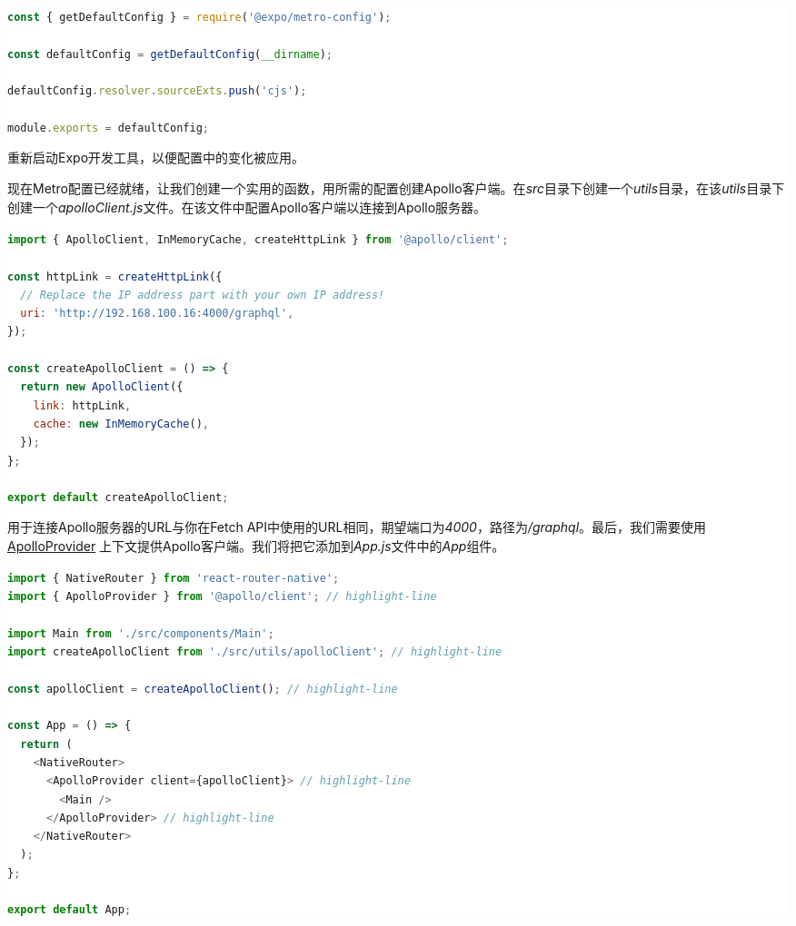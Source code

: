 ```javascript
const { getDefaultConfig } = require('@expo/metro-config');

const defaultConfig = getDefaultConfig(__dirname);

defaultConfig.resolver.sourceExts.push('cjs');

module.exports = defaultConfig;
```


 重新启动Expo开发工具，以便配置中的变化被应用。


 现在Metro配置已经就绪，让我们创建一个实用的函数，用所需的配置创建Apollo客户端。在<i>src</i>目录下创建一个<i>utils</i>目录，在该<i>utils</i>目录下创建一个<i>apolloClient.js</i>文件。在该文件中配置Apollo客户端以连接到Apollo服务器。

```javascript
import { ApolloClient, InMemoryCache, createHttpLink } from '@apollo/client';

const httpLink = createHttpLink({
  // Replace the IP address part with your own IP address!
  uri: 'http://192.168.100.16:4000/graphql',
});

const createApolloClient = () => {
  return new ApolloClient({
    link: httpLink,
    cache: new InMemoryCache(),
  });
};

export default createApolloClient;
```


 用于连接Apollo服务器的URL与你在Fetch API中使用的URL相同，期望端口为<i>4000</i>，路径为<i>/graphql</i>。最后，我们需要使用[ApolloProvider](https://www.apollographql.com/docs/react/api/react/hooks/#the-apolloprovider-component) 上下文提供Apollo客户端。我们将把它添加到<i>App.js</i>文件中的<em>App</em>组件。

```javascript
import { NativeRouter } from 'react-router-native';
import { ApolloProvider } from '@apollo/client'; // highlight-line

import Main from './src/components/Main';
import createApolloClient from './src/utils/apolloClient'; // highlight-line

const apolloClient = createApolloClient(); // highlight-line

const App = () => {
  return (
    <NativeRouter>
      <ApolloProvider client={apolloClient}> // highlight-line
        <Main />
      </ApolloProvider> // highlight-line
    </NativeRouter>
  );
};

export default App;
```

